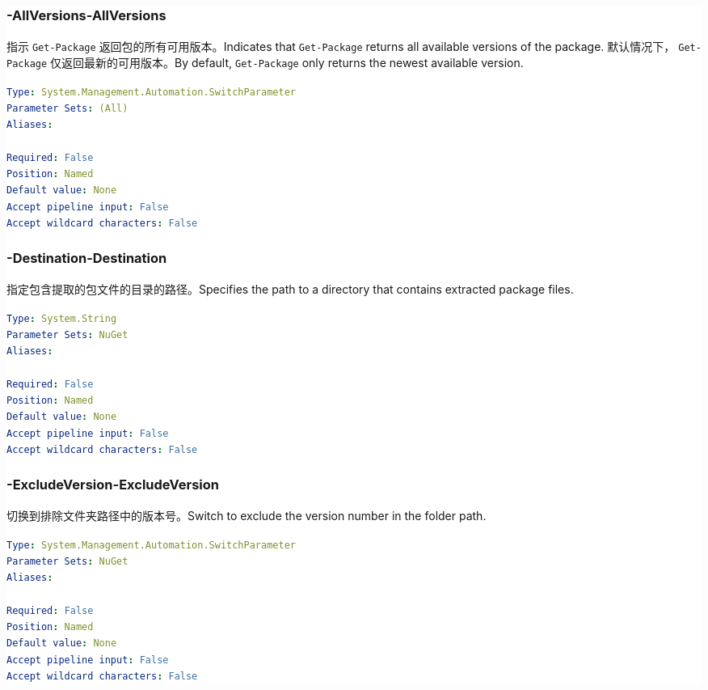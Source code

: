 ### <span data-ttu-id="74c65-143">-AllVersions</span><span class="sxs-lookup"><span data-stu-id="74c65-143">-AllVersions</span></span>

<span data-ttu-id="74c65-144">指示 `Get-Package` 返回包的所有可用版本。</span><span class="sxs-lookup"><span data-stu-id="74c65-144">Indicates that `Get-Package` returns all available versions of the package.</span></span> <span data-ttu-id="74c65-145">默认情况下， `Get-Package` 仅返回最新的可用版本。</span><span class="sxs-lookup"><span data-stu-id="74c65-145">By default, `Get-Package` only returns the newest available version.</span></span>

```yaml
Type: System.Management.Automation.SwitchParameter
Parameter Sets: (All)
Aliases:

Required: False
Position: Named
Default value: None
Accept pipeline input: False
Accept wildcard characters: False
```

### <span data-ttu-id="74c65-146">-Destination</span><span class="sxs-lookup"><span data-stu-id="74c65-146">-Destination</span></span>

<span data-ttu-id="74c65-147">指定包含提取的包文件的目录的路径。</span><span class="sxs-lookup"><span data-stu-id="74c65-147">Specifies the path to a directory that contains extracted package files.</span></span>

```yaml
Type: System.String
Parameter Sets: NuGet
Aliases:

Required: False
Position: Named
Default value: None
Accept pipeline input: False
Accept wildcard characters: False
```

### <span data-ttu-id="74c65-148">-ExcludeVersion</span><span class="sxs-lookup"><span data-stu-id="74c65-148">-ExcludeVersion</span></span>

<span data-ttu-id="74c65-149">切换到排除文件夹路径中的版本号。</span><span class="sxs-lookup"><span data-stu-id="74c65-149">Switch to exclude the version number in the folder path.</span></span>

```yaml
Type: System.Management.Automation.SwitchParameter
Parameter Sets: NuGet
Aliases:

Required: False
Position: Named
Default value: None
Accept pipeline input: False
Accept wildcard characters: False
```
